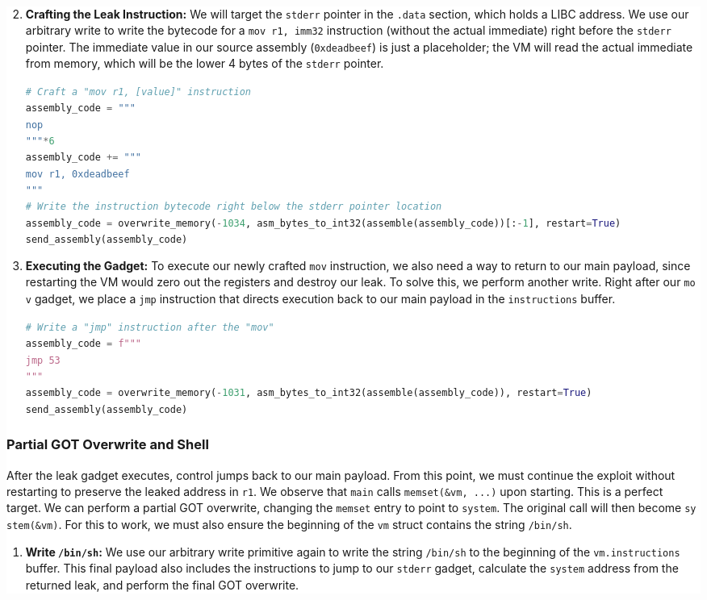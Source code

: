 2.  **Crafting the Leak Instruction:** We will target the `stderr` pointer in the `.data` section, which holds a LIBC address. We use our arbitrary write to write the bytecode for a `mov r1, imm32` instruction (without the actual immediate) right before the `stderr` pointer. The immediate value in our source assembly (`0xdeadbeef`) is just a placeholder; the VM will read the actual immediate from memory, which will be the lower 4 bytes of the `stderr` pointer.

    ```python
    # Craft a "mov r1, [value]" instruction
    assembly_code = """
    nop
    """*6
    assembly_code += """
    mov r1, 0xdeadbeef
    """
    # Write the instruction bytecode right below the stderr pointer location
    assembly_code = overwrite_memory(-1034, asm_bytes_to_int32(assemble(assembly_code))[:-1], restart=True)
    send_assembly(assembly_code)
    ```

3.  **Executing the Gadget:** To execute our newly crafted `mov` instruction, we also need a way to return to our main payload, since restarting the VM would zero out the registers and destroy our leak. To solve this, we perform another write. Right after our `mov` gadget, we place a `jmp` instruction that directs execution back to our main payload in the `instructions` buffer.

    ```python
    # Write a "jmp" instruction after the "mov"
    assembly_code = f"""
    jmp 53
    """
    assembly_code = overwrite_memory(-1031, asm_bytes_to_int32(assemble(assembly_code)), restart=True)
    send_assembly(assembly_code)
    ```

### Partial GOT Overwrite and Shell

After the leak gadget executes, control jumps back to our main payload. From this point, we must continue the exploit without restarting to preserve the leaked address in `r1`. We observe that `main` calls `memset(&vm, ...)` upon starting. This is a perfect target. We can perform a partial GOT overwrite, changing the `memset` entry to point to `system`. The original call will then become `system(&vm)`. For this to work, we must also ensure the beginning of the `vm` struct contains the string `/bin/sh`.

1.  **Write `/bin/sh`:** We use our arbitrary write primitive again to write the string `/bin/sh` to the beginning of the `vm.instructions` buffer. This final payload also includes the instructions to jump to our `stderr` gadget, calculate the `system` address from the returned leak, and perform the final GOT overwrite.
